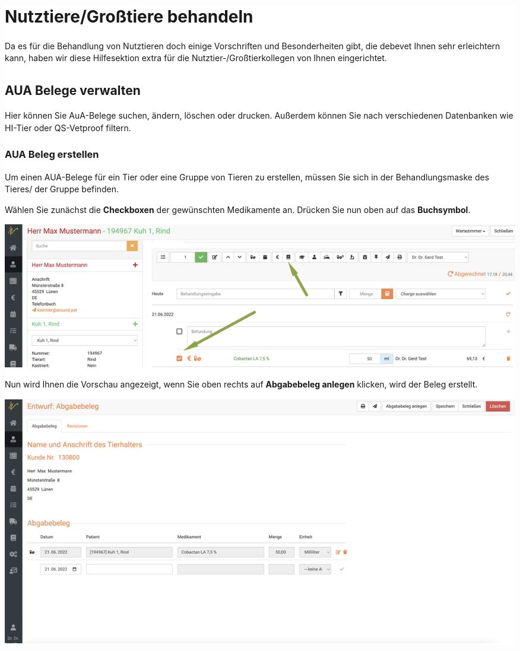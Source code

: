 # Nutztiere/Großtiere behandeln

Da es für die Behandlung von Nutztieren doch einige Vorschriften und Besonderheiten gibt, die debevet Ihnen sehr erleichtern
kann, haben wir diese Hilfesektion extra für die Nutztier-/Großtierkollegen von Ihnen eingerichtet. 

## AUA Belege verwalten   

Hier können Sie AuA-Belege suchen, ändern, löschen oder drucken. Außerdem können Sie nach verschiedenen Datenbanken 
wie HI-Tier oder QS-Vetproof filtern.  

### AUA Beleg erstellen  

Um einen AUA-Belege für ein Tier oder eine Gruppe von Tieren zu erstellen, müssen Sie sich in der Behandlungsmaske des Tieres/ der Gruppe befinden.  

Wählen Sie zunächst die **Checkboxen** der gewünschten Medikamente an. Drücken Sie nun oben auf das **Buchsymbol**.  

![](../../static/img/Nutztiere/aua_erstellen1.png)  

Nun wird Ihnen die Vorschau angezeigt, wenn Sie oben rechts auf **Abgabebeleg anlegen** klicken, wird der Beleg erstellt. 

![](../../static/img/Nutztiere/aua_erstellen2.png)
